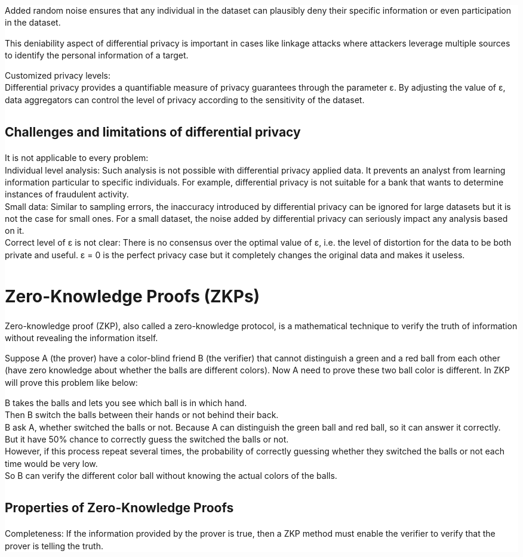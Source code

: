 Added random noise ensures that any individual in the dataset can plausibly deny their specific information or even participation in the dataset.  

This deniability aspect of differential privacy is important in cases like linkage attacks where attackers leverage multiple sources to identify the personal information of a target.  

Customized privacy levels:   
Differential privacy provides a quantifiable measure of privacy guarantees through the parameter ε. By adjusting the value of ε, data aggregators can control the level of privacy according to the sensitivity of the dataset.  

## Challenges and limitations of differential privacy  
It is not applicable to every problem:  
Individual level analysis: Such analysis is not possible with differential privacy applied data. It prevents an analyst from learning information particular to specific individuals. For example, differential privacy is not suitable for a bank that wants to determine instances of fraudulent activity.  
Small data: Similar to sampling errors, the inaccuracy introduced by differential privacy can be ignored for large datasets but it is not the case for small ones. For a small dataset, the noise added by differential privacy can seriously impact any analysis based on it.  
Correct level of ε is not clear: There is no consensus over the optimal value of ε, i.e. the level of distortion for the data to be both private and useful. ε = 0 is the perfect privacy case but it completely changes the original data and makes it useless.   








# Zero-Knowledge Proofs (ZKPs)
Zero-knowledge proof (ZKP), also called a zero-knowledge protocol, is a mathematical technique to verify the truth of information without revealing the information itself.  


Suppose A (the prover) have a color-blind friend B (the verifier) that cannot distinguish a green and a red ball from each other (have zero knowledge about whether the balls are different colors). Now A need to prove these two ball color is different. In ZKP will prove this problem like below:   

B takes the balls and lets you see which ball is in which hand.   
Then B switch the balls between their hands or not behind their back.  
B ask A, whether switched the balls or not. Because A can distinguish the green ball and red ball, so it can answer it correctly.   
But it have 50% chance to correctly guess the switched the balls or not.  
However, if this process repeat several times, the probability of correctly guessing whether they switched the balls or not each time would be very low.   
So B can verify the different color ball without knowing the actual colors of the balls.  



## Properties of Zero-Knowledge Proofs
Completeness: If the information provided by the prover is true, then a ZKP method must enable the verifier to verify that the prover is telling the truth.  

